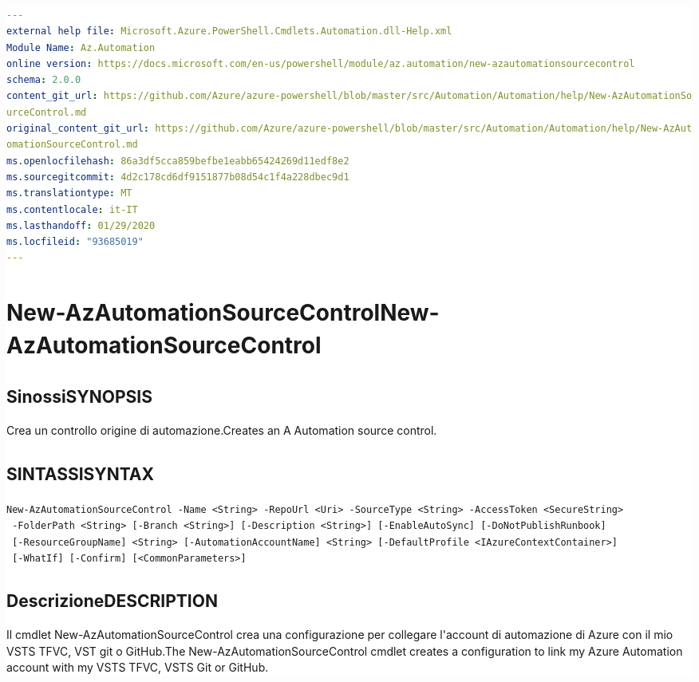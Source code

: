 ```yaml
---
external help file: Microsoft.Azure.PowerShell.Cmdlets.Automation.dll-Help.xml
Module Name: Az.Automation
online version: https://docs.microsoft.com/en-us/powershell/module/az.automation/new-azautomationsourcecontrol
schema: 2.0.0
content_git_url: https://github.com/Azure/azure-powershell/blob/master/src/Automation/Automation/help/New-AzAutomationSourceControl.md
original_content_git_url: https://github.com/Azure/azure-powershell/blob/master/src/Automation/Automation/help/New-AzAutomationSourceControl.md
ms.openlocfilehash: 86a3df5cca859befbe1eabb65424269d11edf8e2
ms.sourcegitcommit: 4d2c178cd6df9151877b08d54c1f4a228dbec9d1
ms.translationtype: MT
ms.contentlocale: it-IT
ms.lasthandoff: 01/29/2020
ms.locfileid: "93685019"
---
```

# <span data-ttu-id="a1e0a-101">New-AzAutomationSourceControl</span><span class="sxs-lookup"><span data-stu-id="a1e0a-101">New-AzAutomationSourceControl</span></span>

## <span data-ttu-id="a1e0a-102">Sinossi</span><span class="sxs-lookup"><span data-stu-id="a1e0a-102">SYNOPSIS</span></span>
<span data-ttu-id="a1e0a-103">Crea un controllo origine di automazione.</span><span class="sxs-lookup"><span data-stu-id="a1e0a-103">Creates an A Automation source control.</span></span>

## <span data-ttu-id="a1e0a-104">SINTASSI</span><span class="sxs-lookup"><span data-stu-id="a1e0a-104">SYNTAX</span></span>

```
New-AzAutomationSourceControl -Name <String> -RepoUrl <Uri> -SourceType <String> -AccessToken <SecureString>
 -FolderPath <String> [-Branch <String>] [-Description <String>] [-EnableAutoSync] [-DoNotPublishRunbook]
 [-ResourceGroupName] <String> [-AutomationAccountName] <String> [-DefaultProfile <IAzureContextContainer>]
 [-WhatIf] [-Confirm] [<CommonParameters>]
```

## <span data-ttu-id="a1e0a-105">Descrizione</span><span class="sxs-lookup"><span data-stu-id="a1e0a-105">DESCRIPTION</span></span>
<span data-ttu-id="a1e0a-106">Il cmdlet New-AzAutomationSourceControl crea una configurazione per collegare l'account di automazione di Azure con il mio VSTS TFVC, VST git o GitHub.</span><span class="sxs-lookup"><span data-stu-id="a1e0a-106">The New-AzAutomationSourceControl cmdlet creates a configuration to link my Azure Automation account with my VSTS TFVC, VSTS Git or GitHub.</span></span>
